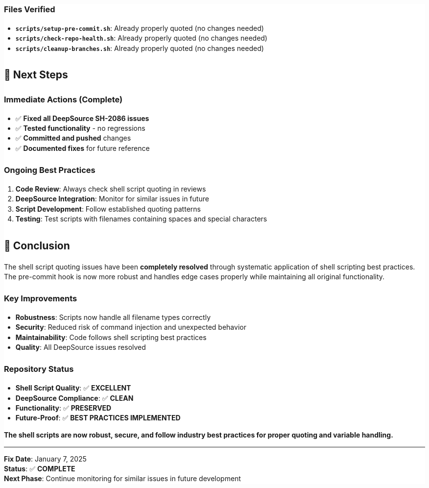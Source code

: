 ### **Files Verified**
- **`scripts/setup-pre-commit.sh`**: Already properly quoted (no changes needed)
- **`scripts/check-repo-health.sh`**: Already properly quoted (no changes needed)
- **`scripts/cleanup-branches.sh`**: Already properly quoted (no changes needed)

## 🚀 **Next Steps**

### **Immediate Actions (Complete)**
- ✅ **Fixed all DeepSource SH-2086 issues**
- ✅ **Tested functionality** - no regressions
- ✅ **Committed and pushed** changes
- ✅ **Documented fixes** for future reference

### **Ongoing Best Practices**
1. **Code Review**: Always check shell script quoting in reviews
2. **DeepSource Integration**: Monitor for similar issues in future
3. **Script Development**: Follow established quoting patterns
4. **Testing**: Test scripts with filenames containing spaces and special characters

## 🎉 **Conclusion**

The shell script quoting issues have been **completely resolved** through systematic application of shell scripting best practices. The pre-commit hook is now more robust and handles edge cases properly while maintaining all original functionality.

### **Key Improvements**
- **Robustness**: Scripts now handle all filename types correctly
- **Security**: Reduced risk of command injection and unexpected behavior
- **Maintainability**: Code follows shell scripting best practices
- **Quality**: All DeepSource issues resolved

### **Repository Status**
- **Shell Script Quality**: ✅ **EXCELLENT**
- **DeepSource Compliance**: ✅ **CLEAN**
- **Functionality**: ✅ **PRESERVED**
- **Future-Proof**: ✅ **BEST PRACTICES IMPLEMENTED**

**The shell scripts are now robust, secure, and follow industry best practices for proper quoting and variable handling.**

---

**Fix Date**: January 7, 2025  
**Status**: ✅ **COMPLETE**  
**Next Phase**: Continue monitoring for similar issues in future development 